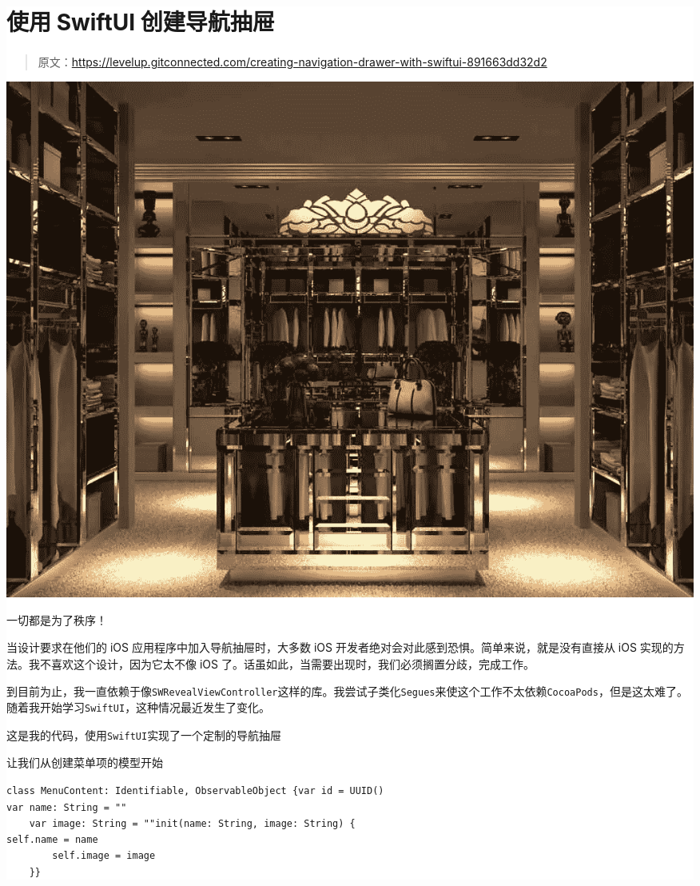# 使用 SwiftUI 创建导航抽屉

> 原文：<https://levelup.gitconnected.com/creating-navigation-drawer-with-swiftui-891663dd32d2>

![](img/2733b0ca75fd006f804909fc94d6aec0.png)

一切都是为了秩序！

当设计要求在他们的 iOS 应用程序中加入导航抽屉时，大多数 iOS 开发者绝对会对此感到恐惧。简单来说，就是没有直接从 iOS 实现的方法。我不喜欢这个设计，因为它太不像 iOS 了。话虽如此，当需要出现时，我们必须搁置分歧，完成工作。

到目前为止，我一直依赖于像`SWRevealViewController`这样的库。我尝试子类化`Segues`来使这个工作不太依赖`CocoaPods`，但是这太难了。随着我开始学习`SwiftUI`，这种情况最近发生了变化。

这是我的代码，使用`SwiftUI`实现了一个定制的导航抽屉

让我们从创建菜单项的模型开始

```
class MenuContent: Identifiable, ObservableObject {var id = UUID()
var name: String = ""
    var image: String = ""init(name: String, image: String) {
self.name = name
        self.image = image
    }}
```
